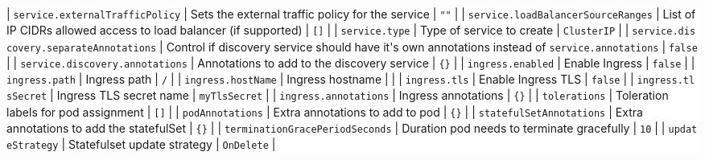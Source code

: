 | `service.externalTrafficPolicy`                    | Sets the external traffic policy for the service                                                                                                                                                      | `""`                                                                                                |
| `service.loadBalancerSourceRanges`                 | List of IP CIDRs allowed access to load balancer (if supported)                                                                                                                                       | `[]`                                                                                                |
| `service.type`                                     | Type of service to create                                                                                                                                                                             | `ClusterIP`                                                                                         |
| `service.discovery.separateAnnotations`            | Control if discovery service should have it's own annotations instead of `service.annotations`                                                                                                        | `false`                                                                                             |
| `service.discovery.annotations`                    | Annotations to add to the discovery service                                                                                                                                                           | `{}`                                                                                                |
| `ingress.enabled`                                  | Enable Ingress                                                                                                                                                                                        | `false`                                                                                             |
| `ingress.path`                                     | Ingress path                                                                                                                                                                                          | `/`                                                                                                 |
| `ingress.hostName`                                 | Ingress hostname                                                                                                                                                                                      |                                                                                                     |
| `ingress.tls`                                      | Enable Ingress TLS                                                                                                                                                                                    | `false`                                                                                             |
| `ingress.tlsSecret`                                | Ingress TLS secret name                                                                                                                                                                               | `myTlsSecret`                                                                                       |
| `ingress.annotations`                              | Ingress annotations                                                                                                                                                                                   | `{}`                                                                                                |
| `tolerations`                                      | Toleration labels for pod assignment                                                                                                                                                                  | `[]`                                                                                                |
| `podAnnotations`                                   | Extra annotations to add to pod                                                                                                                                                                       | `{}`                                                                                                |
| `statefulSetAnnotations`                           | Extra annotations to add the statefulSet                                                                                                                                                              | `{}`                                                                                                |
| `terminationGracePeriodSeconds`                    | Duration pod needs to terminate gracefully                                                                                                                                                            | `10`                                                                                                |
| `updateStrategy`                                   | Statefulset update strategy                                                                                                                                                                           | `OnDelete`                                                                                          |